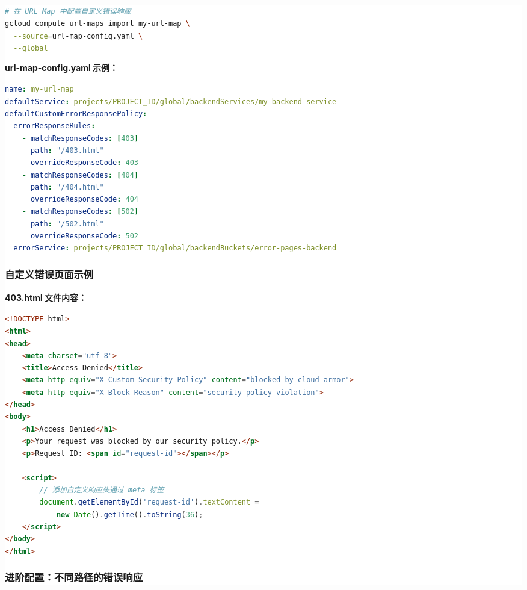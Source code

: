 ```bash
# 在 URL Map 中配置自定义错误响应
gcloud compute url-maps import my-url-map \
  --source=url-map-config.yaml \
  --global
```

**url-map-config.yaml 示例：**

```yaml
name: my-url-map
defaultService: projects/PROJECT_ID/global/backendServices/my-backend-service
defaultCustomErrorResponsePolicy:
  errorResponseRules:
    - matchResponseCodes: [403]
      path: "/403.html"
      overrideResponseCode: 403
    - matchResponseCodes: [404] 
      path: "/404.html"
      overrideResponseCode: 404
    - matchResponseCodes: [502]
      path: "/502.html" 
      overrideResponseCode: 502
  errorService: projects/PROJECT_ID/global/backendBuckets/error-pages-backend
```

### 自定义错误页面示例

**403.html 文件内容：**

```html
<!DOCTYPE html>
<html>
<head>
    <meta charset="utf-8">
    <title>Access Denied</title>
    <meta http-equiv="X-Custom-Security-Policy" content="blocked-by-cloud-armor">
    <meta http-equiv="X-Block-Reason" content="security-policy-violation">
</head>
<body>
    <h1>Access Denied</h1>
    <p>Your request was blocked by our security policy.</p>
    <p>Request ID: <span id="request-id"></span></p>
    
    <script>
        // 添加自定义响应头通过 meta 标签
        document.getElementById('request-id').textContent = 
            new Date().getTime().toString(36);
    </script>
</body>
</html>
```

### 进阶配置：不同路径的错误响应
